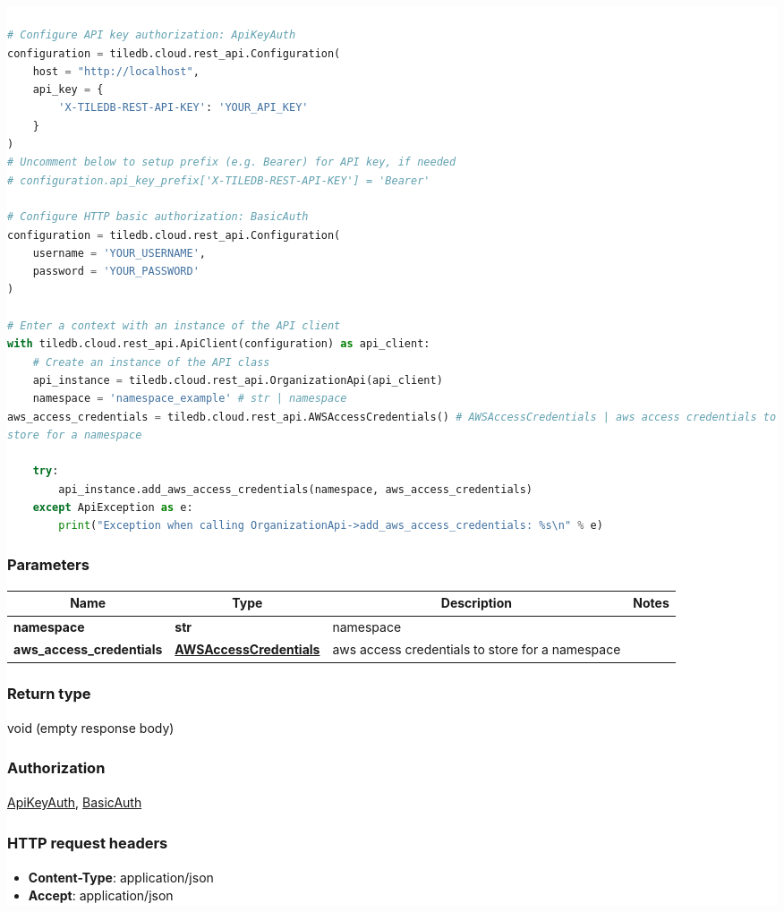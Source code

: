 ```python

# Configure API key authorization: ApiKeyAuth
configuration = tiledb.cloud.rest_api.Configuration(
    host = "http://localhost",
    api_key = {
        'X-TILEDB-REST-API-KEY': 'YOUR_API_KEY'
    }
)
# Uncomment below to setup prefix (e.g. Bearer) for API key, if needed
# configuration.api_key_prefix['X-TILEDB-REST-API-KEY'] = 'Bearer'

# Configure HTTP basic authorization: BasicAuth
configuration = tiledb.cloud.rest_api.Configuration(
    username = 'YOUR_USERNAME',
    password = 'YOUR_PASSWORD'
)

# Enter a context with an instance of the API client
with tiledb.cloud.rest_api.ApiClient(configuration) as api_client:
    # Create an instance of the API class
    api_instance = tiledb.cloud.rest_api.OrganizationApi(api_client)
    namespace = 'namespace_example' # str | namespace
aws_access_credentials = tiledb.cloud.rest_api.AWSAccessCredentials() # AWSAccessCredentials | aws access credentials to store for a namespace

    try:
        api_instance.add_aws_access_credentials(namespace, aws_access_credentials)
    except ApiException as e:
        print("Exception when calling OrganizationApi->add_aws_access_credentials: %s\n" % e)
```

### Parameters

| Name                       | Type                                                | Description                                     | Notes |
| -------------------------- | --------------------------------------------------- | ----------------------------------------------- | ----- |
| **namespace**              | **str**                                             | namespace                                       |
| **aws_access_credentials** | [**AWSAccessCredentials**](AWSAccessCredentials.md) | aws access credentials to store for a namespace |

### Return type

void (empty response body)

### Authorization

[ApiKeyAuth](../README.md#ApiKeyAuth), [BasicAuth](../README.md#BasicAuth)

### HTTP request headers

- **Content-Type**: application/json
- **Accept**: application/json
